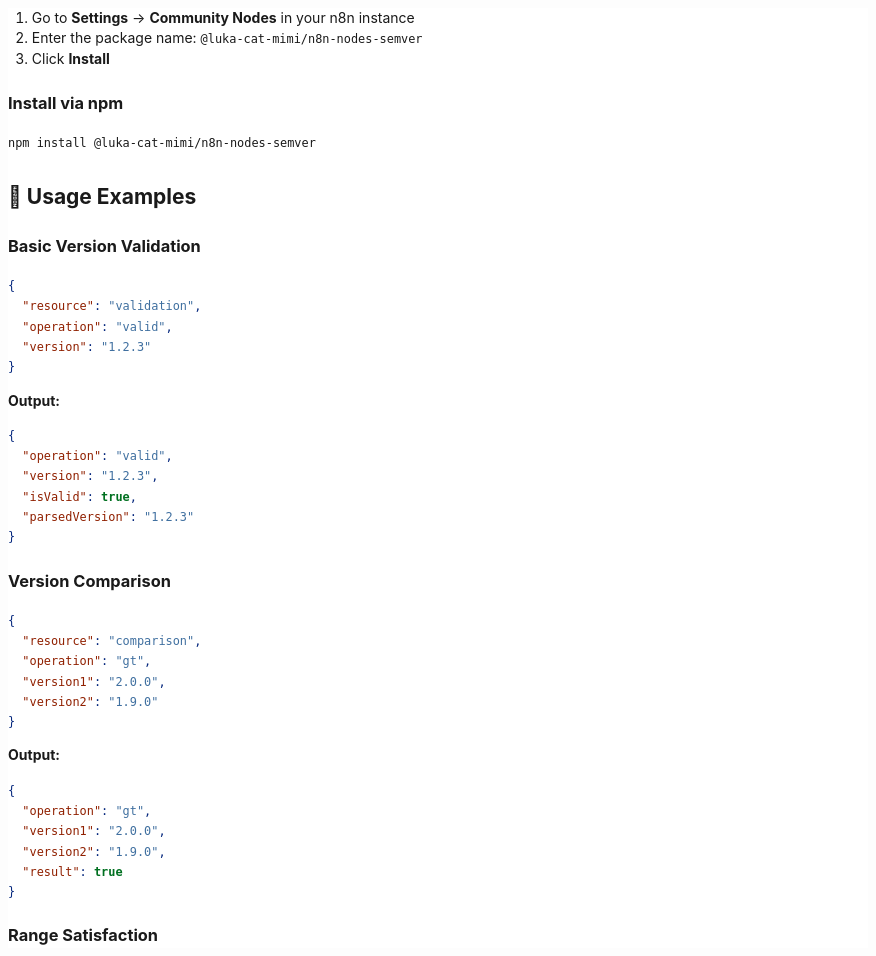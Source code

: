 1. Go to **Settings** → **Community Nodes** in your n8n instance
2. Enter the package name: `@luka-cat-mimi/n8n-nodes-semver`
3. Click **Install**

### Install via npm

```bash
npm install @luka-cat-mimi/n8n-nodes-semver
```

## 🎯 Usage Examples

### Basic Version Validation

```json
{
  "resource": "validation",
  "operation": "valid",
  "version": "1.2.3"
}
```

**Output:**
```json
{
  "operation": "valid",
  "version": "1.2.3",
  "isValid": true,
  "parsedVersion": "1.2.3"
}
```

### Version Comparison

```json
{
  "resource": "comparison",
  "operation": "gt",
  "version1": "2.0.0",
  "version2": "1.9.0"
}
```

**Output:**
```json
{
  "operation": "gt",
  "version1": "2.0.0",
  "version2": "1.9.0",
  "result": true
}
```

### Range Satisfaction
